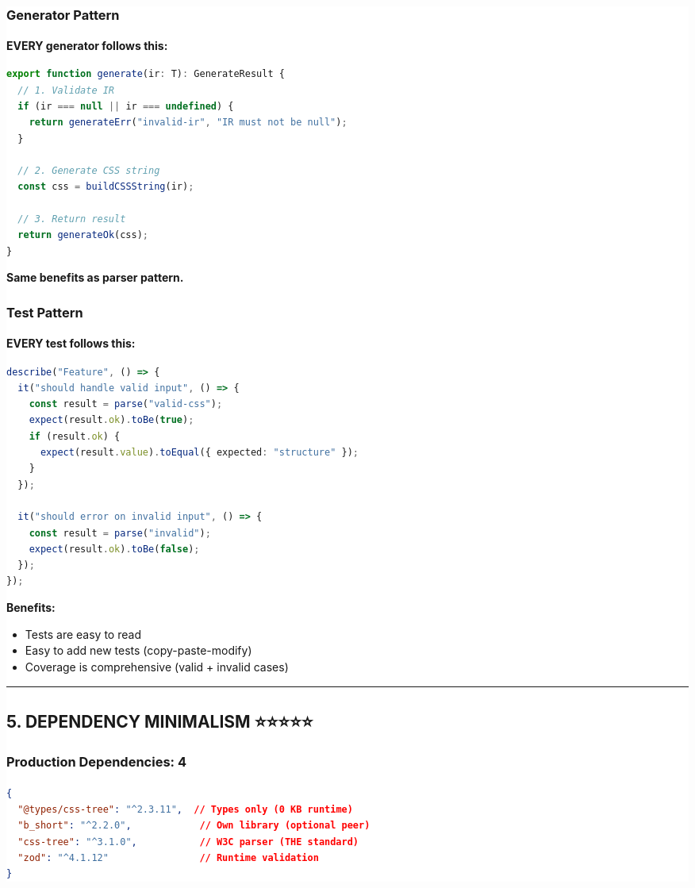### Generator Pattern

**EVERY generator follows this:**
```typescript
export function generate(ir: T): GenerateResult {
  // 1. Validate IR
  if (ir === null || ir === undefined) {
    return generateErr("invalid-ir", "IR must not be null");
  }
  
  // 2. Generate CSS string
  const css = buildCSSString(ir);
  
  // 3. Return result
  return generateOk(css);
}
```

**Same benefits as parser pattern.**

### Test Pattern

**EVERY test follows this:**
```typescript
describe("Feature", () => {
  it("should handle valid input", () => {
    const result = parse("valid-css");
    expect(result.ok).toBe(true);
    if (result.ok) {
      expect(result.value).toEqual({ expected: "structure" });
    }
  });
  
  it("should error on invalid input", () => {
    const result = parse("invalid");
    expect(result.ok).toBe(false);
  });
});
```

**Benefits:**
- Tests are easy to read
- Easy to add new tests (copy-paste-modify)
- Coverage is comprehensive (valid + invalid cases)

---

## 5. DEPENDENCY MINIMALISM ⭐⭐⭐⭐⭐

### Production Dependencies: 4

```json
{
  "@types/css-tree": "^2.3.11",  // Types only (0 KB runtime)
  "b_short": "^2.2.0",            // Own library (optional peer)
  "css-tree": "^3.1.0",           // W3C parser (THE standard)
  "zod": "^4.1.12"                // Runtime validation
}
```
